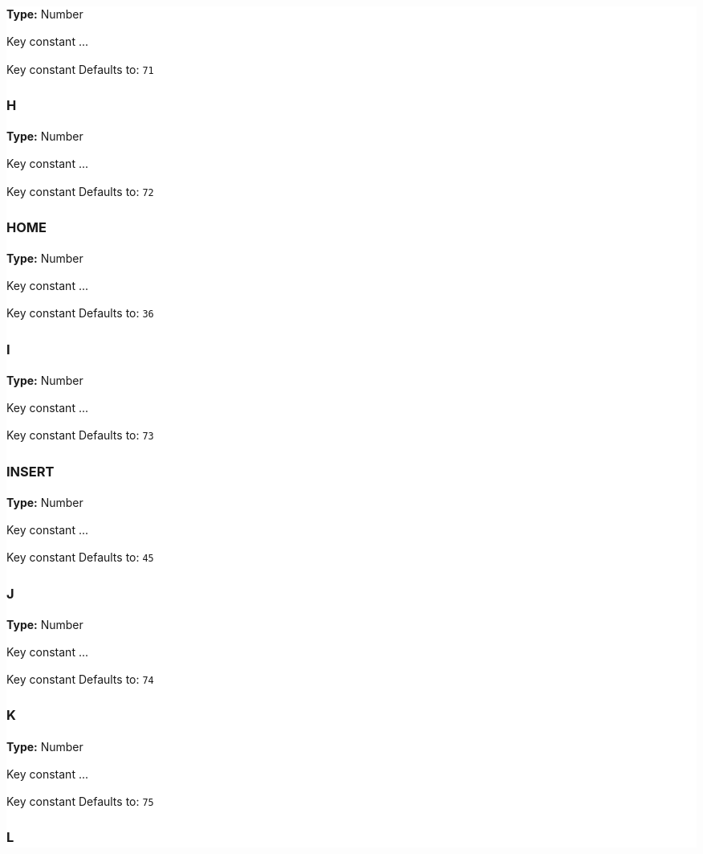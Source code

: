 **Type:** Number

Key constant ...

Key constant Defaults to: `71`


### H

**Type:** Number

Key constant ...

Key constant Defaults to: `72`


### HOME

**Type:** Number

Key constant ...

Key constant Defaults to: `36`


### I

**Type:** Number

Key constant ...

Key constant Defaults to: `73`


### INSERT

**Type:** Number

Key constant ...

Key constant Defaults to: `45`


### J

**Type:** Number

Key constant ...

Key constant Defaults to: `74`


### K

**Type:** Number

Key constant ...

Key constant Defaults to: `75`


### L
